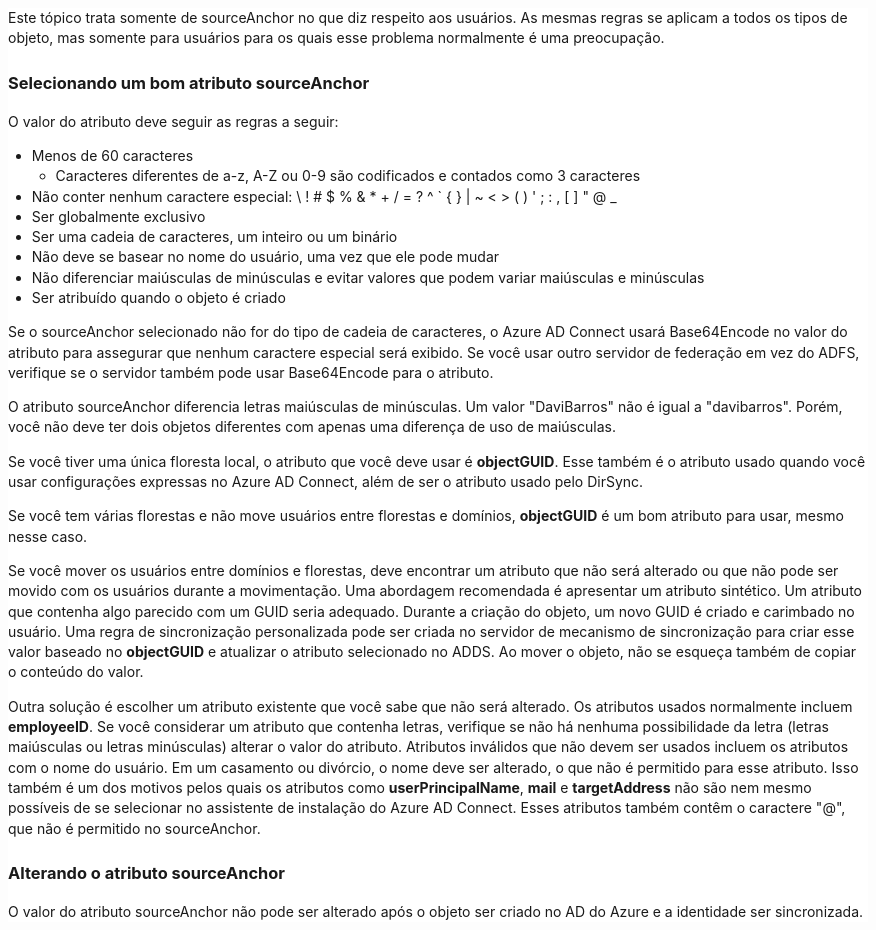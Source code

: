 Este tópico trata somente de sourceAnchor no que diz respeito aos usuários. As mesmas regras se aplicam a todos os tipos de objeto, mas somente para usuários para os quais esse problema normalmente é uma preocupação.

### <a name="selecting-a-good-sourceanchor-attribute"></a>Selecionando um bom atributo sourceAnchor
O valor do atributo deve seguir as regras a seguir:

* Menos de 60 caracteres
  * Caracteres diferentes de a-z, A-Z ou 0-9 são codificados e contados como 3 caracteres
* Não conter nenhum caractere especial: &#92; ! # $ % & * + / = ? ^ &#96; { } | ~ < > ( ) ' ; : , [ ] " \@ _
* Ser globalmente exclusivo
* Ser uma cadeia de caracteres, um inteiro ou um binário
* Não deve se basear no nome do usuário, uma vez que ele pode mudar
* Não diferenciar maiúsculas de minúsculas e evitar valores que podem variar maiúsculas e minúsculas
* Ser atribuído quando o objeto é criado

Se o sourceAnchor selecionado não for do tipo de cadeia de caracteres, o Azure AD Connect usará Base64Encode no valor do atributo para assegurar que nenhum caractere especial será exibido. Se você usar outro servidor de federação em vez do ADFS, verifique se o servidor também pode usar Base64Encode para o atributo.

O atributo sourceAnchor diferencia letras maiúsculas de minúsculas. Um valor "DaviBarros" não é igual a "davibarros". Porém, você não deve ter dois objetos diferentes com apenas uma diferença de uso de maiúsculas.

Se você tiver uma única floresta local, o atributo que você deve usar é **objectGUID**. Esse também é o atributo usado quando você usar configurações expressas no Azure AD Connect, além de ser o atributo usado pelo DirSync.

Se você tem várias florestas e não move usuários entre florestas e domínios, **objectGUID** é um bom atributo para usar, mesmo nesse caso.

Se você mover os usuários entre domínios e florestas, deve encontrar um atributo que não será alterado ou que não pode ser movido com os usuários durante a movimentação. Uma abordagem recomendada é apresentar um atributo sintético. Um atributo que contenha algo parecido com um GUID seria adequado. Durante a criação do objeto, um novo GUID é criado e carimbado no usuário. Uma regra de sincronização personalizada pode ser criada no servidor de mecanismo de sincronização para criar esse valor baseado no **objectGUID** e atualizar o atributo selecionado no ADDS. Ao mover o objeto, não se esqueça também de copiar o conteúdo do valor.

Outra solução é escolher um atributo existente que você sabe que não será alterado. Os atributos usados normalmente incluem **employeeID**. Se você considerar um atributo que contenha letras, verifique se não há nenhuma possibilidade da letra (letras maiúsculas ou letras minúsculas) alterar o valor do atributo. Atributos inválidos que não devem ser usados incluem os atributos com o nome do usuário. Em um casamento ou divórcio, o nome deve ser alterado, o que não é permitido para esse atributo. Isso também é um dos motivos pelos quais os atributos como **userPrincipalName**, **mail** e **targetAddress** não são nem mesmo possíveis de se selecionar no assistente de instalação do Azure AD Connect. Esses atributos também contêm o caractere "\@", que não é permitido no sourceAnchor.

### <a name="changing-the-sourceanchor-attribute"></a>Alterando o atributo sourceAnchor
O valor do atributo sourceAnchor não pode ser alterado após o objeto ser criado no AD do Azure e a identidade ser sincronizada.
